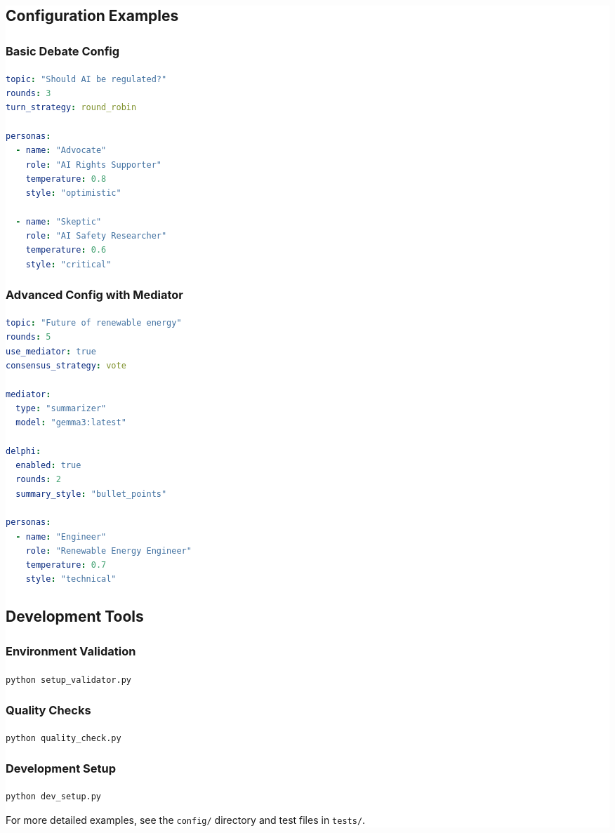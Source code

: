 ## Configuration Examples

### Basic Debate Config

```yaml
topic: "Should AI be regulated?"
rounds: 3
turn_strategy: round_robin

personas:
  - name: "Advocate"
    role: "AI Rights Supporter"
    temperature: 0.8
    style: "optimistic"
  
  - name: "Skeptic"  
    role: "AI Safety Researcher"
    temperature: 0.6
    style: "critical"
```

### Advanced Config with Mediator

```yaml
topic: "Future of renewable energy"
rounds: 5
use_mediator: true
consensus_strategy: vote

mediator:
  type: "summarizer"
  model: "gemma3:latest"

delphi:
  enabled: true
  rounds: 2
  summary_style: "bullet_points"

personas:
  - name: "Engineer"
    role: "Renewable Energy Engineer"  
    temperature: 0.7
    style: "technical"
```

## Development Tools

### Environment Validation

```bash
python setup_validator.py
```

### Quality Checks

```bash
python quality_check.py
```

### Development Setup

```bash
python dev_setup.py
```

For more detailed examples, see the `config/` directory and test files in `tests/`.